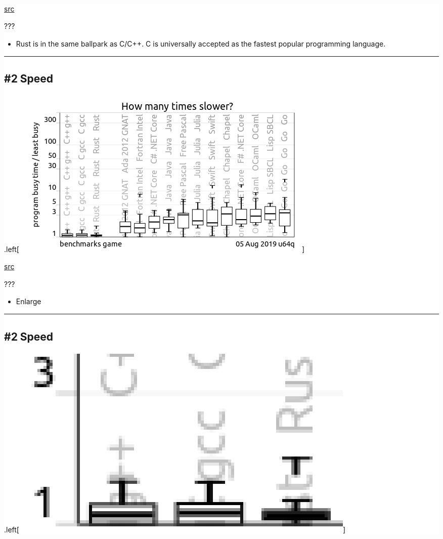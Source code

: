 [src](https://benchmarksgame-team.pages.debian.net/benchmarksgame/which-programs-are-fastest.html)

???

-   Rust is in the same ballpark as C/C++. C is universally accepted as the fastest popular programming language.

---

## #2 Speed

.left[![Left-aligned image](img/BenchmarksGame.png)]

[src](https://benchmarksgame-team.pages.debian.net/benchmarksgame/which-programs-are-fastest.html)

???

-   Enlarge

---

## #2 Speed

.left[![Left-aligned image](img/BenchmarksGame-fastest-zoom1.png)]

